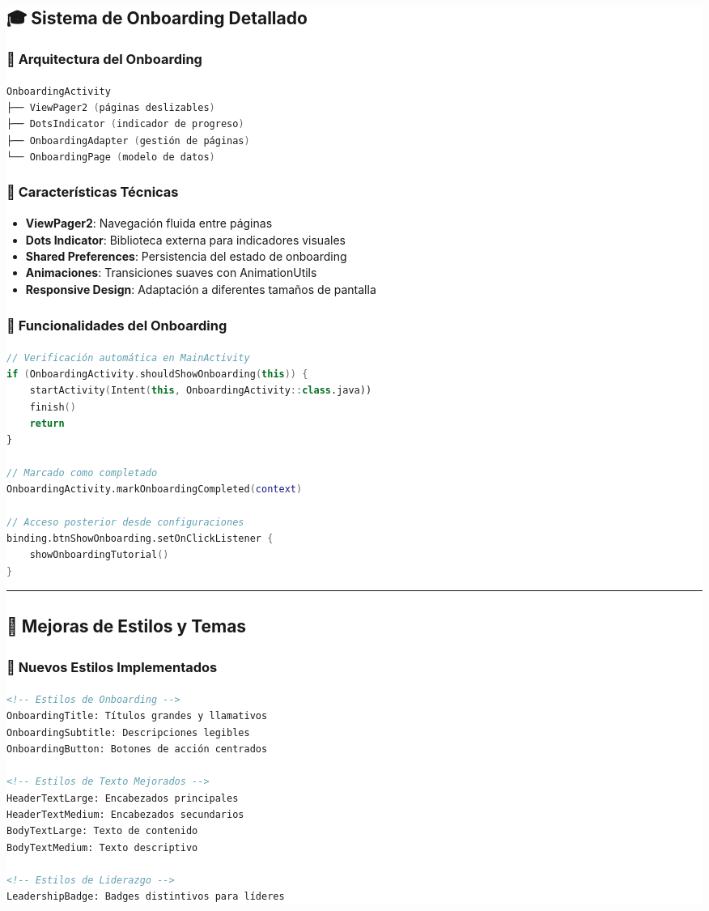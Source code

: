 
## 🎓 Sistema de Onboarding Detallado

### 📱 **Arquitectura del Onboarding**
```kotlin
OnboardingActivity
├── ViewPager2 (páginas deslizables)
├── DotsIndicator (indicador de progreso)
├── OnboardingAdapter (gestión de páginas)
└── OnboardingPage (modelo de datos)
```

### 🎯 **Características Técnicas**
- **ViewPager2**: Navegación fluida entre páginas
- **Dots Indicator**: Biblioteca externa para indicadores visuales
- **Shared Preferences**: Persistencia del estado de onboarding
- **Animaciones**: Transiciones suaves con AnimationUtils
- **Responsive Design**: Adaptación a diferentes tamaños de pantalla

### 🔧 **Funcionalidades del Onboarding**
```kotlin
// Verificación automática en MainActivity
if (OnboardingActivity.shouldShowOnboarding(this)) {
    startActivity(Intent(this, OnboardingActivity::class.java))
    finish()
    return
}

// Marcado como completado
OnboardingActivity.markOnboardingCompleted(context)

// Acceso posterior desde configuraciones
binding.btnShowOnboarding.setOnClickListener {
    showOnboardingTutorial()
}
```

---

## 🎨 Mejoras de Estilos y Temas

### 📱 **Nuevos Estilos Implementados**
```xml
<!-- Estilos de Onboarding -->
OnboardingTitle: Títulos grandes y llamativos
OnboardingSubtitle: Descripciones legibles
OnboardingButton: Botones de acción centrados

<!-- Estilos de Texto Mejorados -->
HeaderTextLarge: Encabezados principales
HeaderTextMedium: Encabezados secundarios
BodyTextLarge: Texto de contenido
BodyTextMedium: Texto descriptivo

<!-- Estilos de Liderazgo -->
LeadershipBadge: Badges distintivos para líderes
```
